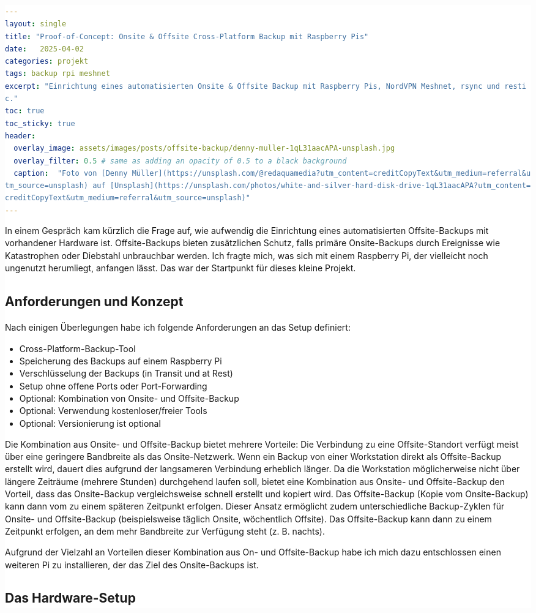 ```yaml
---
layout: single
title: "Proof-of-Concept: Onsite & Offsite Cross-Platform Backup mit Raspberry Pis"
date:   2025-04-02 
categories: projekt
tags: backup rpi meshnet
excerpt: "Einrichtung eines automatisierten Onsite & Offsite Backup mit Raspberry Pis, NordVPN Meshnet, rsync und restic."
toc: true
toc_sticky: true
header:
  overlay_image: assets/images/posts/offsite-backup/denny-muller-1qL31aacAPA-unsplash.jpg
  overlay_filter: 0.5 # same as adding an opacity of 0.5 to a black background
  caption:  "Foto von [Denny Müller](https://unsplash.com/@redaquamedia?utm_content=creditCopyText&utm_medium=referral&utm_source=unsplash) auf [Unsplash](https://unsplash.com/photos/white-and-silver-hard-disk-drive-1qL31aacAPA?utm_content=creditCopyText&utm_medium=referral&utm_source=unsplash)"
---
```


In einem Gespräch kam kürzlich die Frage auf, wie aufwendig die Einrichtung eines automatisierten Offsite-Backups mit vorhandener Hardware ist. Offsite-Backups bieten zusätzlichen Schutz, falls primäre Onsite-Backups durch Ereignisse wie Katastrophen oder Diebstahl unbrauchbar werden. Ich fragte mich, was sich mit einem Raspberry Pi, der vielleicht noch ungenutzt herumliegt, anfangen lässt. Das war der Startpunkt für dieses kleine Projekt.

## Anforderungen und Konzept

Nach einigen Überlegungen habe ich folgende Anforderungen an das Setup definiert:

* Cross-Platform-Backup-Tool
* Speicherung des Backups auf einem Raspberry Pi
* Verschlüsselung der Backups (in Transit und at Rest)
* Setup ohne offene Ports oder Port-Forwarding
* Optional: Kombination von Onsite- und Offsite-Backup
* Optional: Verwendung kostenloser/freier Tools
* Optional: Versionierung ist optional

Die Kombination aus Onsite- und Offsite-Backup bietet mehrere Vorteile: Die Verbindung zu eine Offsite-Standort verfügt meist über eine geringere Bandbreite als das Onsite-Netzwerk. Wenn ein Backup von einer Workstation direkt als Offsite-Backup erstellt wird, dauert dies aufgrund der langsameren Verbindung erheblich länger. Da die Workstation möglicherweise nicht über längere Zeiträume (mehrere Stunden) durchgehend laufen soll, bietet eine Kombination aus Onsite- und Offsite-Backup den Vorteil, dass das Onsite-Backup vergleichsweise schnell erstellt und kopiert wird. Das Offsite-Backup (Kopie vom Onsite-Backup) kann dann vom zu einem späteren Zeitpunkt erfolgen. Dieser Ansatz ermöglicht zudem unterschiedliche Backup-Zyklen für Onsite- und Offsite-Backup (beispielsweise täglich Onsite, wöchentlich Offsite).  Das Offsite-Backup kann dann zu einem Zeitpunkt erfolgen, an dem mehr Bandbreite zur Verfügung steht (z. B. nachts).

Aufgrund der Vielzahl an Vorteilen dieser Kombination aus On- und Offsite-Backup habe ich mich dazu entschlossen einen weiteren Pi zu installieren, der das Ziel des Onsite-Backups ist.

## Das Hardware-Setup
